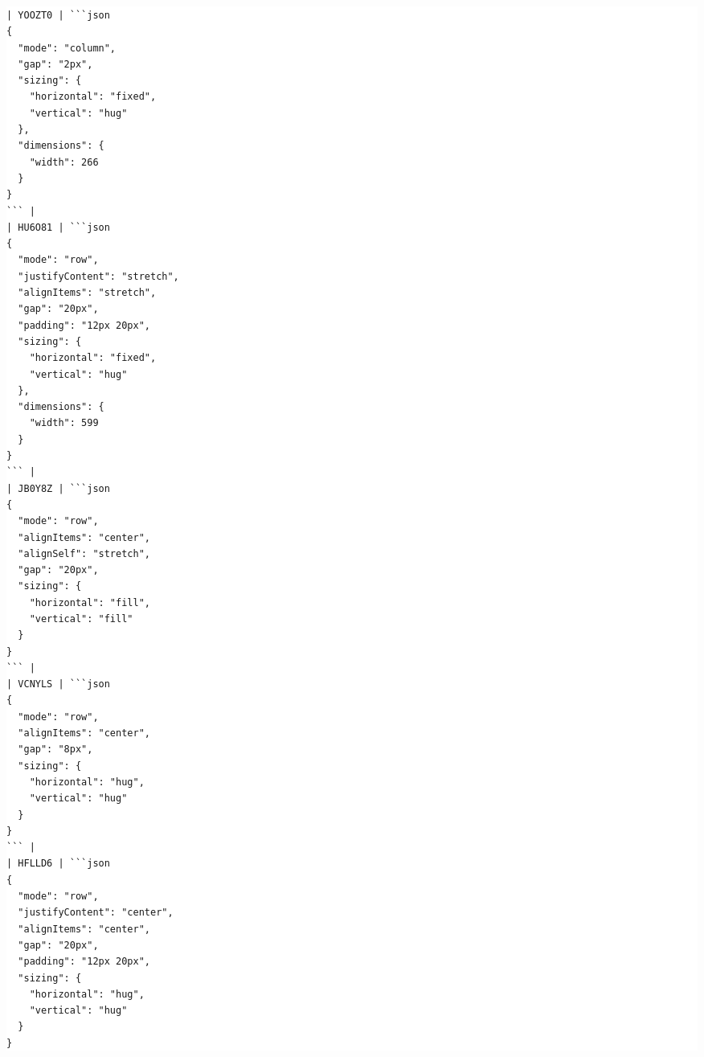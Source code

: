 ``` |
| YOOZT0 | ```json
{
  "mode": "column",
  "gap": "2px",
  "sizing": {
    "horizontal": "fixed",
    "vertical": "hug"
  },
  "dimensions": {
    "width": 266
  }
}
``` |
| HU6O81 | ```json
{
  "mode": "row",
  "justifyContent": "stretch",
  "alignItems": "stretch",
  "gap": "20px",
  "padding": "12px 20px",
  "sizing": {
    "horizontal": "fixed",
    "vertical": "hug"
  },
  "dimensions": {
    "width": 599
  }
}
``` |
| JB0Y8Z | ```json
{
  "mode": "row",
  "alignItems": "center",
  "alignSelf": "stretch",
  "gap": "20px",
  "sizing": {
    "horizontal": "fill",
    "vertical": "fill"
  }
}
``` |
| VCNYLS | ```json
{
  "mode": "row",
  "alignItems": "center",
  "gap": "8px",
  "sizing": {
    "horizontal": "hug",
    "vertical": "hug"
  }
}
``` |
| HFLLD6 | ```json
{
  "mode": "row",
  "justifyContent": "center",
  "alignItems": "center",
  "gap": "20px",
  "padding": "12px 20px",
  "sizing": {
    "horizontal": "hug",
    "vertical": "hug"
  }
}
```